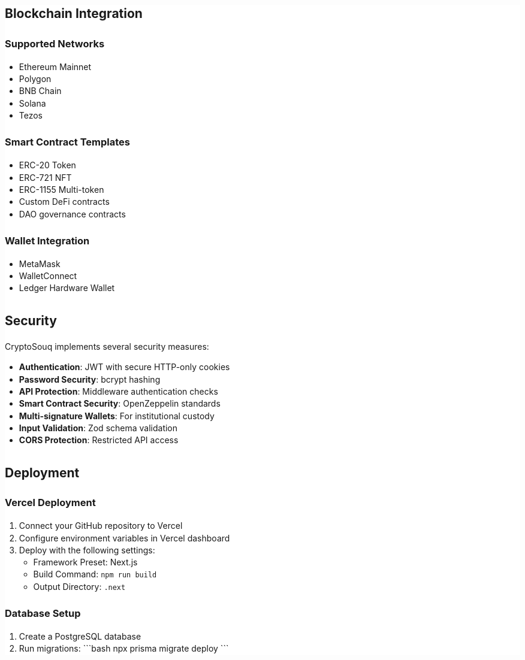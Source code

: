 ## Blockchain Integration

### Supported Networks
- Ethereum Mainnet
- Polygon
- BNB Chain
- Solana
- Tezos

### Smart Contract Templates
- ERC-20 Token
- ERC-721 NFT
- ERC-1155 Multi-token
- Custom DeFi contracts
- DAO governance contracts

### Wallet Integration
- MetaMask
- WalletConnect
- Ledger Hardware Wallet

## Security

CryptoSouq implements several security measures:

- **Authentication**: JWT with secure HTTP-only cookies
- **Password Security**: bcrypt hashing
- **API Protection**: Middleware authentication checks
- **Smart Contract Security**: OpenZeppelin standards
- **Multi-signature Wallets**: For institutional custody
- **Input Validation**: Zod schema validation
- **CORS Protection**: Restricted API access

## Deployment

### Vercel Deployment

1. Connect your GitHub repository to Vercel
2. Configure environment variables in Vercel dashboard
3. Deploy with the following settings:
   - Framework Preset: Next.js
   - Build Command: `npm run build`
   - Output Directory: `.next`

### Database Setup

1. Create a PostgreSQL database
2. Run migrations:
   \`\`\`bash
   npx prisma migrate deploy
   \`\`\`
